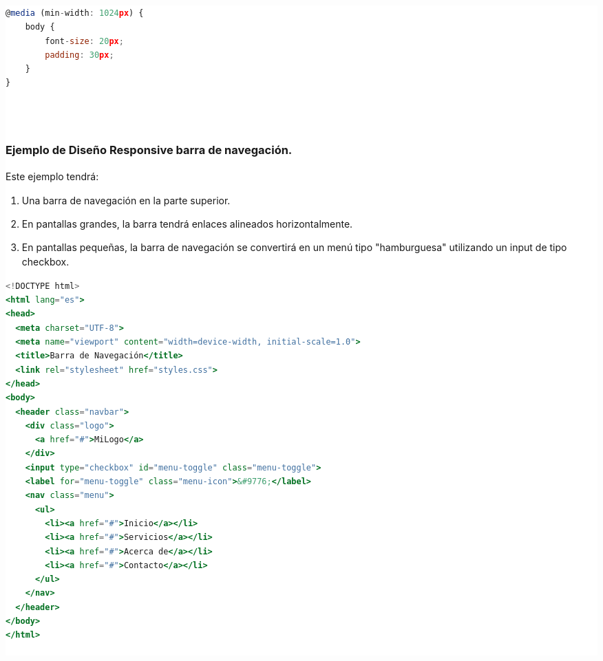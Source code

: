 ```jsx title="css"
@media (min-width: 1024px) {
    body {
        font-size: 20px;
        padding: 30px;
    }
}

```
<br/><br/>


### Ejemplo de Diseño Responsive barra de navegación.

Este ejemplo tendrá:

1.  Una barra de navegación en la parte superior.

2.  En pantallas grandes, la barra tendrá enlaces alineados horizontalmente.

3.  En pantallas pequeñas, la barra de navegación se convertirá en un menú tipo "hamburguesa" utilizando un input de tipo checkbox.

```jsx title="html"
<!DOCTYPE html>
<html lang="es">
<head>
  <meta charset="UTF-8">
  <meta name="viewport" content="width=device-width, initial-scale=1.0">
  <title>Barra de Navegación</title>
  <link rel="stylesheet" href="styles.css">
</head>
<body>
  <header class="navbar">
    <div class="logo">
      <a href="#">MiLogo</a>
    </div>
    <input type="checkbox" id="menu-toggle" class="menu-toggle">
    <label for="menu-toggle" class="menu-icon">&#9776;</label>
    <nav class="menu">
      <ul>
        <li><a href="#">Inicio</a></li>
        <li><a href="#">Servicios</a></li>
        <li><a href="#">Acerca de</a></li>
        <li><a href="#">Contacto</a></li>
      </ul>
    </nav>
  </header>
</body>
</html>



```
